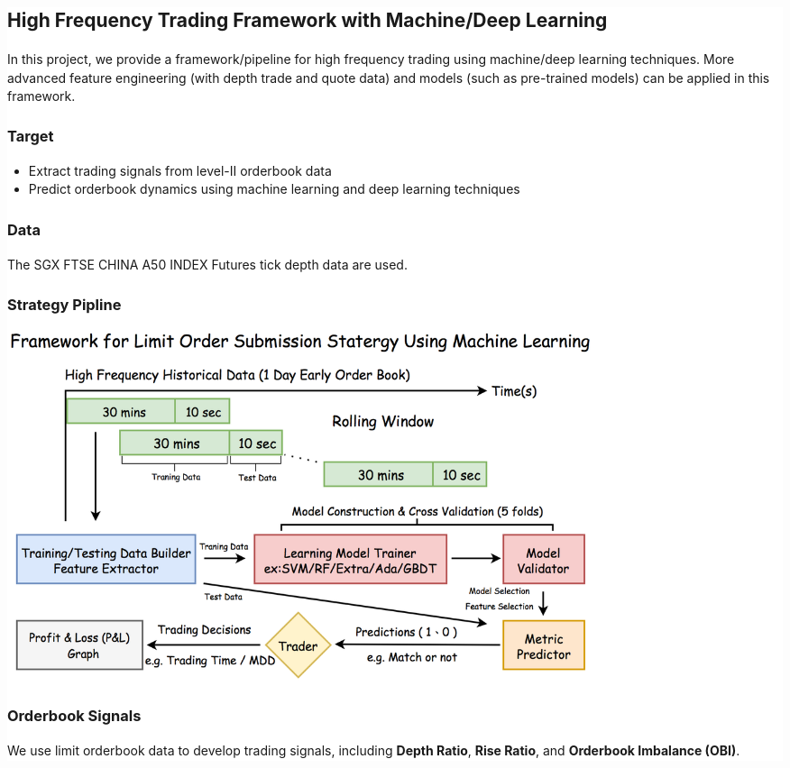 ## High Frequency Trading Framework with Machine/Deep Learning

In this project, we provide a framework/pipeline for high frequency trading using machine/deep learning techniques. More advanced feature engineering (with depth trade and quote data) and models (such as pre-trained models) can be applied in this framework.

### Target
- Extract trading signals from level-II orderbook data
- Predict orderbook dynamics using machine learning and deep learning techniques

### Data
The SGX FTSE CHINA A50 INDEX Futures tick depth data are used.

### Strategy Pipline
<img src="./Graph/pipline.png" width="650">
  
### Orderbook Signals
We use limit orderbook data to develop trading signals, including **Depth Ratio**, **Rise Ratio**, and **Orderbook Imbalance (OBI)**.

